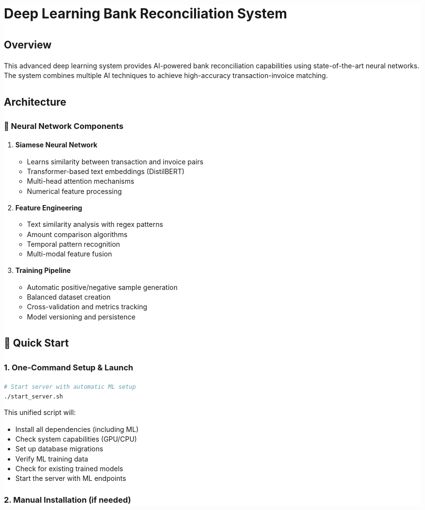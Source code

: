 # Deep Learning Bank Reconciliation System

## Overview

This advanced deep learning system provides AI-powered bank reconciliation capabilities using state-of-the-art neural networks. The system combines multiple AI techniques to achieve high-accuracy transaction-invoice matching.

## Architecture

### 🧠 Neural Network Components

1. **Siamese Neural Network**

   - Learns similarity between transaction and invoice pairs
   - Transformer-based text embeddings (DistilBERT)
   - Multi-head attention mechanisms
   - Numerical feature processing

2. **Feature Engineering**

   - Text similarity analysis with regex patterns
   - Amount comparison algorithms
   - Temporal pattern recognition
   - Multi-modal feature fusion

3. **Training Pipeline**
   - Automatic positive/negative sample generation
   - Balanced dataset creation
   - Cross-validation and metrics tracking
   - Model versioning and persistence

## 🚀 Quick Start

### 1. One-Command Setup & Launch

```bash
# Start server with automatic ML setup
./start_server.sh
```

This unified script will:

- Install all dependencies (including ML)
- Check system capabilities (GPU/CPU)
- Set up database migrations
- Verify ML training data
- Check for existing trained models
- Start the server with ML endpoints

### 2. Manual Installation (if needed)
